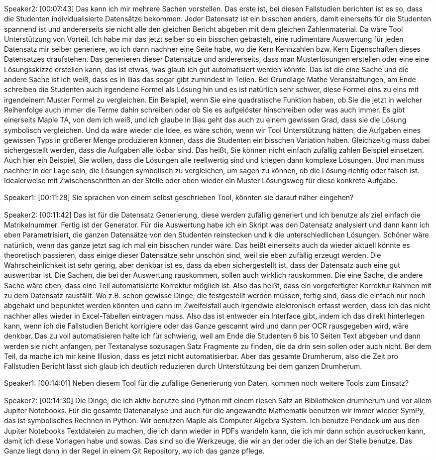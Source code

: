 Speaker2: [00:07:43] Das kann ich mir mehrere Sachen vorstellen. Das erste ist, bei diesen Fallstudien berichten ist es so, dass die Studenten individualisierte Datensätze bekommen. Jeder Datensatz ist ein bisschen anders, damit einerseits für die Studenten spannend ist und andererseits sie nicht alle den gleichen Bericht abgeben mit dem gleichen Zahlenmaterial. Da wäre Tool Unterstützung von Vorteil. Ich habe mir das jetzt selber so ein bisschen gebastelt, eine rudimentäre Auswertung für jeden Datensatz mir selber generiere, wo ich dann nachher eine Seite habe, wo die Kern Kennzahlen bzw. Kern Eigenschaften dieses Datensatzes draufstehen. Das generieren dieser Datensätze und andererseits, dass man Musterlösungen erstellen oder eine eine Lösungsskizze erstellen kann, das ist etwas, was glaub ich gut automatisiert werden könnte. Das ist die eine Sache und die andere Sache ist ich weiß, dass es in Ilias das sogar gibt zumindest in Teilen. Bei Grundlage Mathe Veranstaltungen, am Ende schreiben die Studenten auch irgendeine Formel als Lösung hin und es ist natürlich sehr schwer, diese Formel eins zu eins mit irgendeinem Muster Formel zu vergleichen. Ein Beispiel, wenn Sie eine quadratische Funktion haben, ob Sie die jetzt in welcher Reihenfolge auch immer die Terme dahin schreiben oder ob Sie es aufgelöster hinschreiben oder was auch immer. Es gibt einerseits Maple TA, von dem ich weiß, und ich glaube in Ilias geht das auch zu einem gewissen Grad, dass sie die Lösung symbolisch vergleichen. Und da wäre wieder die Idee, es wäre schön, wenn wir Tool Unterstützung hätten, die Aufgaben eines gewissen Typs in größerer Menge produzieren können, dass die Studenten ein bisschen Variation haben. Gleichzeitig muss dabei sichergestellt werden, dass die Aufgaben alle lösbar sind. Das heißt, Sie können nicht einfach zufällig zahlen Beispiel einsetzen. Auch hier ein Beispiel, Sie wollen, dass die Lösungen alle reellwertig sind und kriegen dann komplexe Lösungen. Und man muss nachher in der Lage sein, die Lösungen symbolisch zu vergleichen, um sagen zu können, ob die Lösung richtig oder falsch ist. Idealerweise mit Zwischenschritten an der Stelle oder eben wieder ein Muster Lösungsweg für diese konkrete Aufgabe.

Speaker1: [00:11:28] Sie sprachen von einem selbst geschrieben Tool, könnten sie darauf näher eingehen?

Speaker2: [00:11:42] Das ist für die Datensatz Generierung, diese werden zufällig generiert und ich benutze als ziel einfach die Matrikelnummer. Fertig ist der Generator. Für die Auswertung habe ich ein Skript was den Datensatz analysiert und dann kann ich eben Parametrisiert, die ganzen Datensätze von den Studenten reinstecken und k die unterschiedlichen Lösungen. Schöner wäre natürlich, wenn das ganze jetzt sag ich mal ein bisschen runder wäre. Das heißt einerseits auch da wieder aktuell könnte es theoretisch passieren, dass einige dieser Datensätze sehr unschön sind, weil sie eben zufällig erzeugt werden. Die Wahrscheinlichkeit ist sehr gering, aber denkbar ist es, dass da eben sichergestellt ist, dass der Datensatz auch eine gut auswertbar ist. Die Sachen, die bei der Auswertung rauskommen, sollen auch wirklich rauskommen. Die eine Sache, die andere Sache wäre eben, dass eine Teil automatisierte Korrektur möglich ist. Also das heißt, dass ein vorgefertigter Korrektur Rahmen mit zu dem Datensatz rausfällt. Wo z.B. schon gewisse Dinge, die festgestellt werden müssen, fertig sind, dass die einfach nur noch abgehakt und bepunktet werden könnten und dann im Zweifelsfall auch irgendwie elektronisch erfasst werden, dass ich das nicht nachher alles wieder in Excel-Tabellen eintragen muss. Also das ist entweder ein Interface gibt, indem ich das direkt hinterlegen kann, wenn ich die Fallstudien Bericht korrigiere oder das Ganze gescannt wird und dann per OCR rausgegeben wird, wäre denkbar. Das zu voll automatisieren halte ich für schwierig, weil am Ende die Studenten 6 bis 10 Seiten Text abgeben und dann werden sie nicht anfangen, per Textanalyse sozusagen Satz Fragmente zu finden, die da drin sein sollen oder auch nicht. Bei dem Teil, da mache ich mir keine Illusion, dass es jetzt nicht automatisierbar. Aber das gesamte Drumherum, also die Zeit pro Fallstudien Bericht lässt sich glaub ich deutlich reduzieren durch Unterstützung bei dem ganzen Drumherum.

Speaker1: [00:14:01] Neben diesem Tool für die zufällige Generierung von Daten, kommen noch weitere Tools zum Einsatz?

Speaker2: [00:14:30] Die Dinge, die ich aktiv benutze sind Python mit einem riesen Satz an Bibliotheken drumherum und vor allem Jupiter Notebooks. Für die gesamte Datenanalyse und auch für die angewandte Mathematik benutzen wir immer wieder SymPy, das ist symbolisches Rechnen in Python. Wir benutzen Maple als Computer Algebra System. Ich benutze Pendock um aus den Jupiter Notebooks Textdateien zu machen, die ich dann wieder in PDFs wandeln kann, die ich mir dann schön ausdrucken kann, damit ich diese Vorlagen habe und sowas. Das sind so die Werkzeuge, die wir an der oder die ich an der Stelle benutze. Das Ganze liegt dann in der Regel in einem Git Repository, wo ich das ganze pflege.
